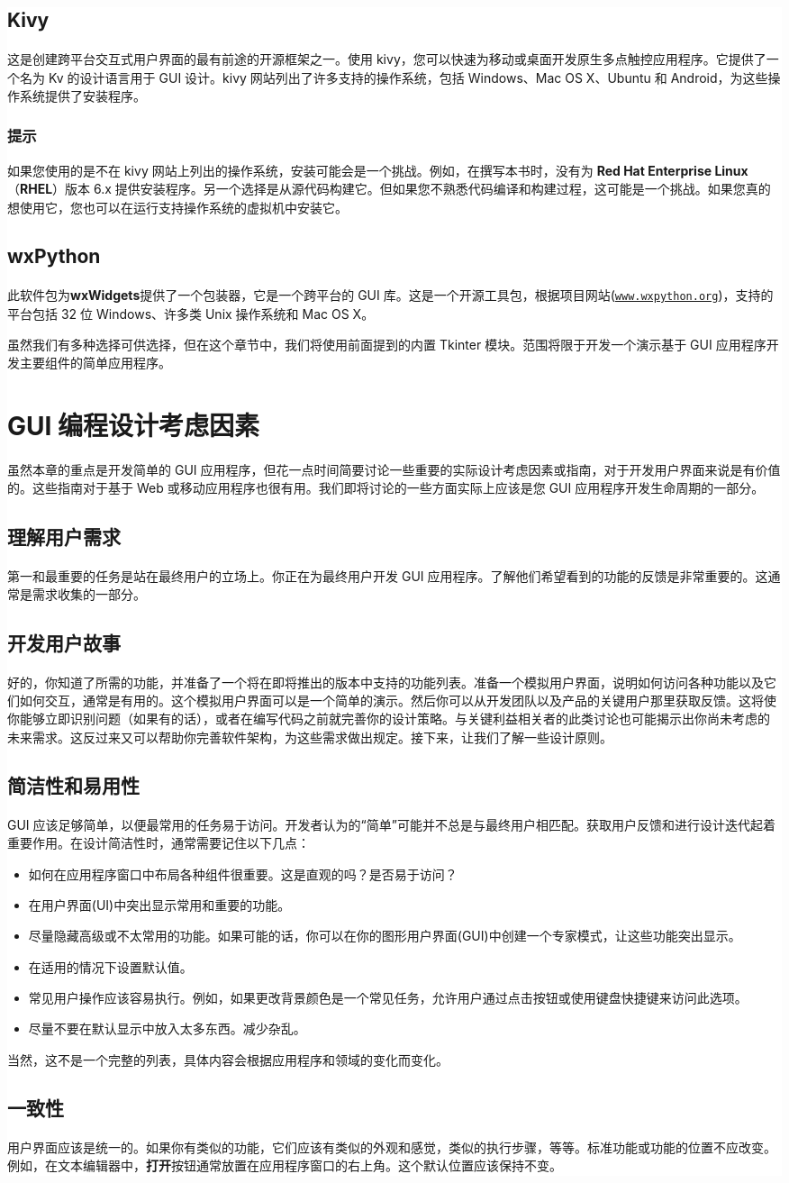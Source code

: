 ## Kivy

这是创建跨平台交互式用户界面的最有前途的开源框架之一。使用 kivy，您可以快速为移动或桌面开发原生多点触控应用程序。它提供了一个名为 Kv 的设计语言用于 GUI 设计。kivy 网站列出了许多支持的操作系统，包括 Windows、Mac OS X、Ubuntu 和 Android，为这些操作系统提供了安装程序。

### 提示

如果您使用的是不在 kivy 网站上列出的操作系统，安装可能会是一个挑战。例如，在撰写本书时，没有为 **Red Hat Enterprise Linux**（**RHEL**）版本 6.x 提供安装程序。另一个选择是从源代码构建它。但如果您不熟悉代码编译和构建过程，这可能是一个挑战。如果您真的想使用它，您也可以在运行支持操作系统的虚拟机中安装它。

## wxPython

此软件包为**wxWidgets**提供了一个包装器，它是一个跨平台的 GUI 库。这是一个开源工具包，根据项目网站([`www.wxpython.org`](http://www.wxpython.org))，支持的平台包括 32 位 Windows、许多类 Unix 操作系统和 Mac OS X。

虽然我们有多种选择可供选择，但在这个章节中，我们将使用前面提到的内置 Tkinter 模块。范围将限于开发一个演示基于 GUI 应用程序开发主要组件的简单应用程序。

# GUI 编程设计考虑因素

虽然本章的重点是开发简单的 GUI 应用程序，但花一点时间简要讨论一些重要的实际设计考虑因素或指南，对于开发用户界面来说是有价值的。这些指南对于基于 Web 或移动应用程序也很有用。我们即将讨论的一些方面实际上应该是您 GUI 应用程序开发生命周期的一部分。

## 理解用户需求

第一和最重要的任务是站在最终用户的立场上。你正在为最终用户开发 GUI 应用程序。了解他们希望看到的功能的反馈是非常重要的。这通常是需求收集的一部分。

## 开发用户故事

好的，你知道了所需的功能，并准备了一个将在即将推出的版本中支持的功能列表。准备一个模拟用户界面，说明如何访问各种功能以及它们如何交互，通常是有用的。这个模拟用户界面可以是一个简单的演示。然后你可以从开发团队以及产品的关键用户那里获取反馈。这将使你能够立即识别问题（如果有的话），或者在编写代码之前就完善你的设计策略。与关键利益相关者的此类讨论也可能揭示出你尚未考虑的未来需求。这反过来又可以帮助你完善软件架构，为这些需求做出规定。接下来，让我们了解一些设计原则。

## 简洁性和易用性

GUI 应该足够简单，以便最常用的任务易于访问。开发者认为的“简单”可能并不总是与最终用户相匹配。获取用户反馈和进行设计迭代起着重要作用。在设计简洁性时，通常需要记住以下几点：

+   如何在应用程序窗口中布局各种组件很重要。这是直观的吗？是否易于访问？

+   在用户界面(UI)中突出显示常用和重要的功能。

+   尽量隐藏高级或不太常用的功能。如果可能的话，你可以在你的图形用户界面(GUI)中创建一个专家模式，让这些功能突出显示。

+   在适用的情况下设置默认值。

+   常见用户操作应该容易执行。例如，如果更改背景颜色是一个常见任务，允许用户通过点击按钮或使用键盘快捷键来访问此选项。

+   尽量不要在默认显示中放入太多东西。减少杂乱。

当然，这不是一个完整的列表，具体内容会根据应用程序和领域的变化而变化。

## 一致性

用户界面应该是统一的。如果你有类似的功能，它们应该有类似的外观和感觉，类似的执行步骤，等等。标准功能或功能的位置不应改变。例如，在文本编辑器中，**打开**按钮通常放置在应用程序窗口的右上角。这个默认位置应该保持不变。
